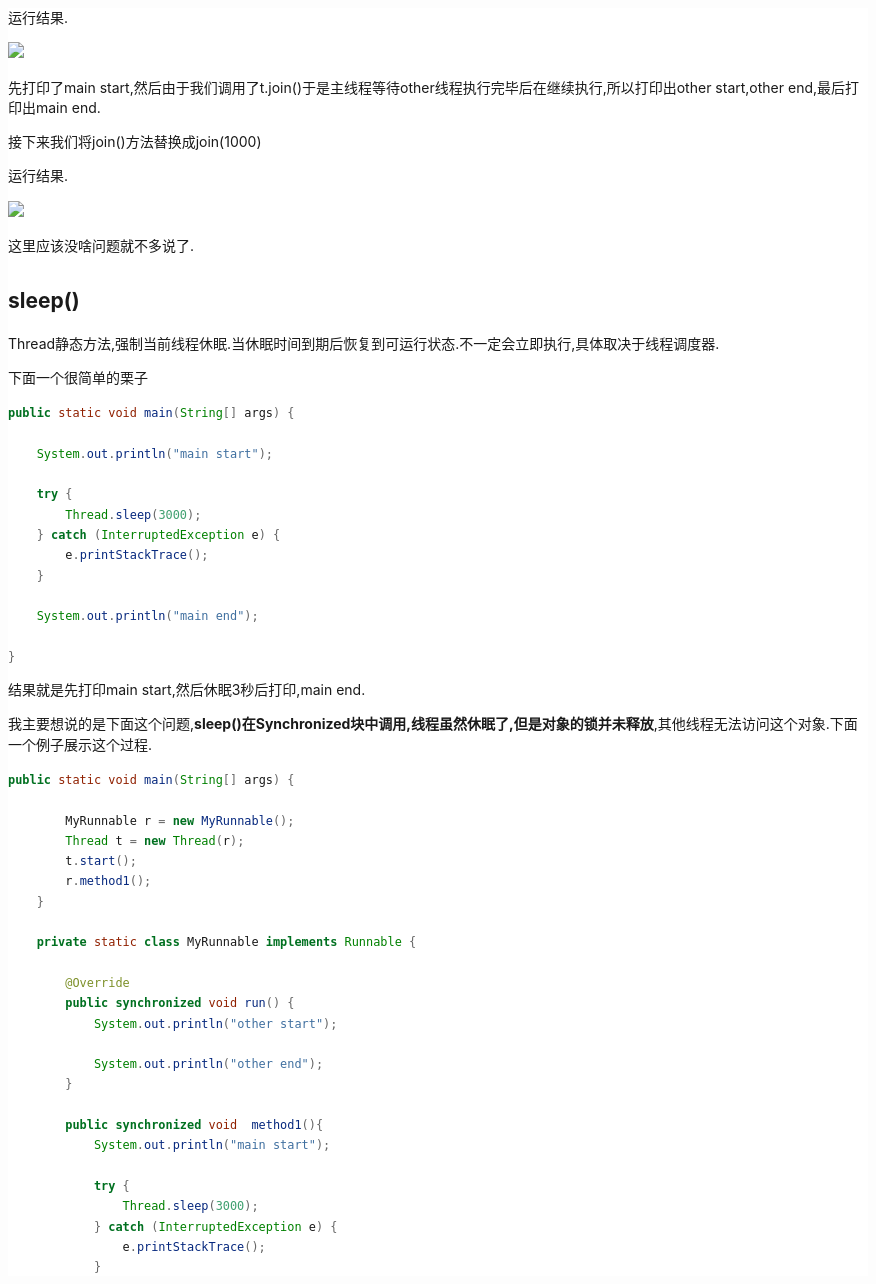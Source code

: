 
运行结果.

![](http://of1ktyksz.bkt.clouddn.com/thread_join%28%29_result1.png)

先打印了main start,然后由于我们调用了t.join()于是主线程等待other线程执行完毕后在继续执行,所以打印出other start,other end,最后打印出main end.

接下来我们将join()方法替换成join(1000)

运行结果.

![](http://of1ktyksz.bkt.clouddn.com/thread_join%28%29_result2.png)

这里应该没啥问题就不多说了.

## sleep()

Thread静态方法,强制当前线程休眠.当休眠时间到期后恢复到可运行状态.不一定会立即执行,具体取决于线程调度器.

下面一个很简单的栗子

```java
public static void main(String[] args) {

    System.out.println("main start");

    try {
        Thread.sleep(3000);
    } catch (InterruptedException e) {
        e.printStackTrace();
    }

    System.out.println("main end");

}
```

结果就是先打印main start,然后休眠3秒后打印,main end.

我主要想说的是下面这个问题,**sleep()在Synchronized块中调用,线程虽然休眠了,但是对象的锁并未释放**,其他线程无法访问这个对象.下面一个例子展示这个过程.

```java
public static void main(String[] args) {

        MyRunnable r = new MyRunnable();
        Thread t = new Thread(r);
        t.start();
        r.method1();
    }

    private static class MyRunnable implements Runnable {

        @Override
        public synchronized void run() {
            System.out.println("other start");

            System.out.println("other end");
        }

        public synchronized void  method1(){
            System.out.println("main start");

            try {
                Thread.sleep(3000);
            } catch (InterruptedException e) {
                e.printStackTrace();
            }

```